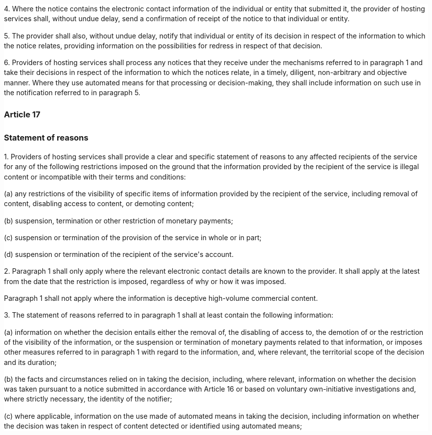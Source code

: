 4\. Where the notice contains the electronic contact information of the individual or entity that submitted it, the provider of hosting services shall, without undue delay, send a confirmation of receipt of the notice to that individual or entity.

5\. The provider shall also, without undue delay, notify that individual or entity of its decision in respect of the information to which the notice relates, providing information on the possibilities for redress in respect of that decision.

6\. Providers of hosting services shall process any notices that they receive under the mechanisms referred to in paragraph 1 and take their decisions in respect of the information to which the notices relate, in a timely, diligent, non-arbitrary and objective manner. Where they use automated means for that processing or decision-making, they shall include information on such use in the notification referred to in paragraph 5.

### Article 17 <a href="#h.pv39g53hpuof" id="h.pv39g53hpuof"></a>

### Statement of reasons <a href="#h.1xzyh08j50d2" id="h.1xzyh08j50d2"></a>

1\. Providers of hosting services shall provide a clear and specific statement of reasons to any affected recipients of the service for any of the following restrictions imposed on the ground that the information provided by the recipient of the service is illegal content or incompatible with their terms and conditions:

(a) any restrictions of the visibility of specific items of information provided by the recipient of the service, including removal of content, disabling access to content, or demoting content;

(b) suspension, termination or other restriction of monetary payments;

(c) suspension or termination of the provision of the service in whole or in part;

(d) suspension or termination of the recipient of the service's account.

2\. Paragraph 1 shall only apply where the relevant electronic contact details are known to the provider. It shall apply at the latest from the date that the restriction is imposed, regardless of why or how it was imposed.

Paragraph 1 shall not apply where the information is deceptive high-volume commercial content.

3\. The statement of reasons referred to in paragraph 1 shall at least contain the following information:

(a) information on whether the decision entails either the removal of, the disabling of access to, the demotion of or the restriction of the visibility of the information, or the suspension or termination of monetary payments related to that information, or imposes other measures referred to in paragraph 1 with regard to the information, and, where relevant, the territorial scope of the decision and its duration;

(b) the facts and circumstances relied on in taking the decision, including, where relevant, information on whether the decision was taken pursuant to a notice submitted in accordance with Article 16 or based on voluntary own-initiative investigations and, where strictly necessary, the identity of the notifier;

(c) where applicable, information on the use made of automated means in taking the decision, including information on whether the decision was taken in respect of content detected or identified using automated means;
